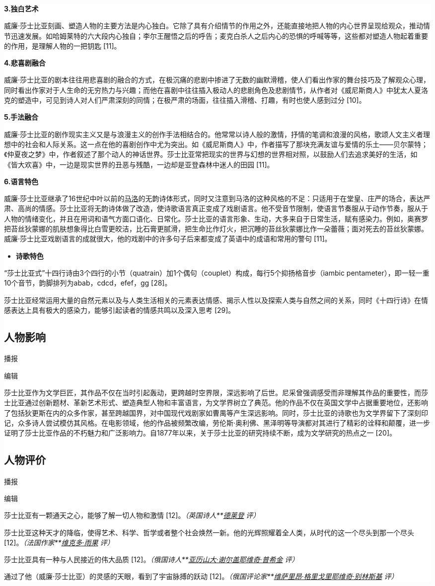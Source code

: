 **3.独白艺术**

威廉·莎士比亚刻画、塑造人物的主要方法是内心独白。它除了具有介绍情节的作用之外，还能直接地把人物的内心世界呈现给观众，推动情节迅速发展。如哈姆莱特的六大段内心独自；李尔王醒悟之后的呼告；麦克白杀人之后内心的恐惧的呼喊等等，这些都对塑造人物起着重要的作用，是理解人物的一把钥匙 [11]。

**4.悲喜剧融合**

威廉·莎士比亚的剧本往往用悲喜剧的融合的方式，在极沉痛的悲剧中掺进了无数的幽默滑稽，使人们看出作家的舞台技巧及了解观众心理，同时看出作家对于人生命的无穷热力与兴趣；而他在喜剧中往往插入极动人的悲剧角色及悲剧情节，从作者对《威尼斯商人》中犹太人夏洛克的塑造中，可见到诗人对人们严肃深刻的同情；在极严肃的场面，往往插入滑稽、打趣，有时也使人感到过分 [10]。

**5.手法融合**

威廉·莎士比亚的剧作现实主义又是与浪漫主义的创作手法相结合的。他常常以诗人般的激情，抒情的笔调和浪漫的风格，歌颂人文主义者理想中的社会和人际关系。这一点在他的喜剧创作中尤为突出。如《威尼斯商人》中，作者描写了那块充满友谊与爱情的乐土——贝尔蒙特；《仲夏夜之梦》中，作者叙述了那个动人的神话世界。莎士比亚常把现实的世界与幻想的世界相对照，以鼓励人们去追求美好的生活，如《皆大欢喜》中，一边是现实世界的丑恶与残酷，一边却是亚登森林中迷人的田园 [11]。

**6.语言特色**

威廉·莎士比亚继承了16世纪中叶以前的[马洛](https://baike.baidu.com/item/马洛/14230?fromModule=lemma_inlink)的无韵诗体形式，同时又注意到马洛的这种风格的不足：只适用于在堂皇、庄严的场合，表达严肃、高尚的情感。莎士比亚将无韵诗体做了改造，使诗歌语言真正变成了戏剧语言。他不受音节限制，使语言节奏服从于动作节奏，服从于人物的情绪变化，并且在用词和语气方面口语化、日常化。莎士比亚的语言形象、生动，大多来自于日常生活，赋有感染力。例如，奥赛罗把苔丝狄蒙娜的肌肤想象得比白雪更皎洁，比石膏更腻滑，把生命比作灯火，把沉睡的苔丝狄蒙娜比作一朵蕾薇；面对死去的苔丝狄蒙娜。威廉·莎士比亚戏剧语言的成就很大，他的戏剧中的许多句子后来都变成了英语中的成语和常用的警句 [11]。

- **诗歌特色**

“莎士比亚式”十四行诗由3个四行的小节（quatrain）加1个偶句（couplet）构成，每行5个抑扬格音步（iambic pentameter），即一轻一重10个音节，韵脚排列为abab，cdcd，efef，gg [28]。

莎士比亚经常运用大量的自然元素以及与人类生活相关的元素表达情感、揭示人性以及探索人类与自然之间的关系，同时《十四行诗》在情感表达上具有极大的感染力，能够引起读者的情感共鸣以及深入思考 [29]。

## 人物影响

播报

编辑

莎士比亚作为文学巨匠，其作品不仅在当时引起轰动，更跨越时空界限，深远影响了后世。尼采曾强调感受而非理解其作品的重要性，而莎士比亚通过创新题材、革新艺术形式、塑造典型人物和丰富语言，为文学界树立了典范。他的作品不仅在英国文学中占据重要地位，还影响了包括狄更斯在内的众多作家，甚至跨越国界，对中国现代戏剧家如曹禺等产生深远影响。同时，莎士比亚的诗歌也为文学界留下了深刻印记，众多诗人尝试模仿其风格。在电影领域，他的作品被频繁改编，劳伦斯·奥利佛、黑泽明等导演都对其进行了精彩的诠释和颠覆，进一步证明了莎士比亚作品的不朽魅力和广泛影响力。自1877年以来，关于莎士比亚的研究持续不断，成为文学研究的热点之一 [20]。

## 人物评价

播报

编辑

莎士比亚有一颗通天之心，能够了解一切人物和激情 [12]。*（英国诗人**[德莱登](https://baike.baidu.com/item/德莱登/22611358?fromModule=lemma_inlink)* *评）*

莎士比亚这种天才的降临，使得艺术、科学、哲学或者整个社会焕然一新。他的光辉照耀着全人类，从时代的这一个尽头到那一个尽头 [12]。*（法国作家**[维克多·雨果](https://baike.baidu.com/item/维克多·雨果/434808?fromModule=lemma_inlink)* *评）*

莎士比亚具有一种与人民接近的伟大品质 [12]。*（俄国诗人**[亚历山大·谢尔盖耶维奇·普希金](https://baike.baidu.com/item/亚历山大·谢尔盖耶维奇·普希金/965899?fromModule=lemma_inlink)* *评）*

通过了他（威廉·莎士比亚）的灵感的天眼，看到了宇宙脉搏的跃动 [12]。*（俄国评论家**[维萨里昂·格里戈里耶维奇·别林斯基](https://baike.baidu.com/item/维萨里昂·格里戈里耶维奇·别林斯基/22885424?fromModule=lemma_inlink)* *评）*
